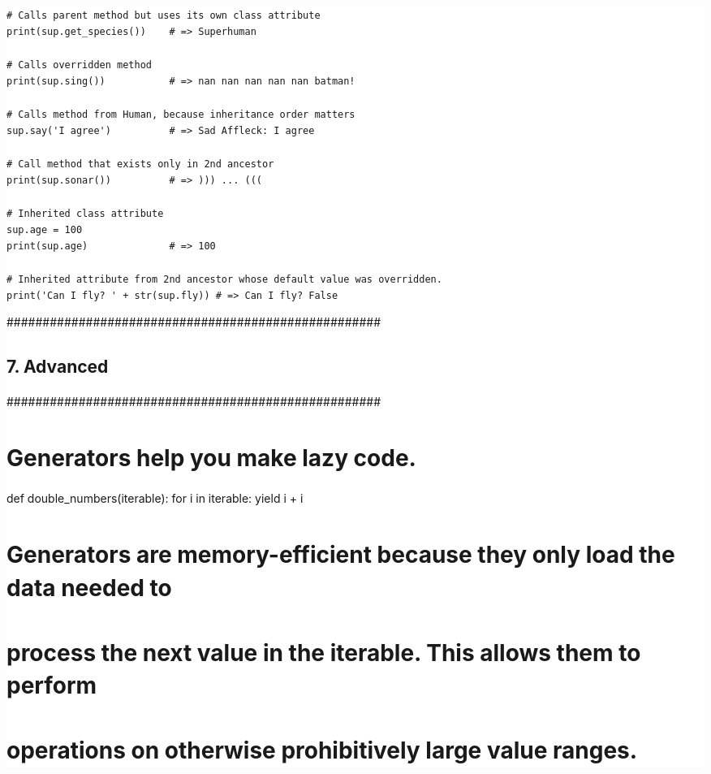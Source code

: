     # Calls parent method but uses its own class attribute
    print(sup.get_species())    # => Superhuman

    # Calls overridden method
    print(sup.sing())           # => nan nan nan nan nan batman!

    # Calls method from Human, because inheritance order matters
    sup.say('I agree')          # => Sad Affleck: I agree

    # Call method that exists only in 2nd ancestor
    print(sup.sonar())          # => ))) ... (((

    # Inherited class attribute
    sup.age = 100
    print(sup.age)              # => 100

    # Inherited attribute from 2nd ancestor whose default value was overridden.
    print('Can I fly? ' + str(sup.fly)) # => Can I fly? False

####################################################

## 7. Advanced

####################################################

# Generators help you make lazy code.

def double_numbers(iterable):
for i in iterable:
yield i + i

# Generators are memory-efficient because they only load the data needed to

# process the next value in the iterable. This allows them to perform

# operations on otherwise prohibitively large value ranges.
